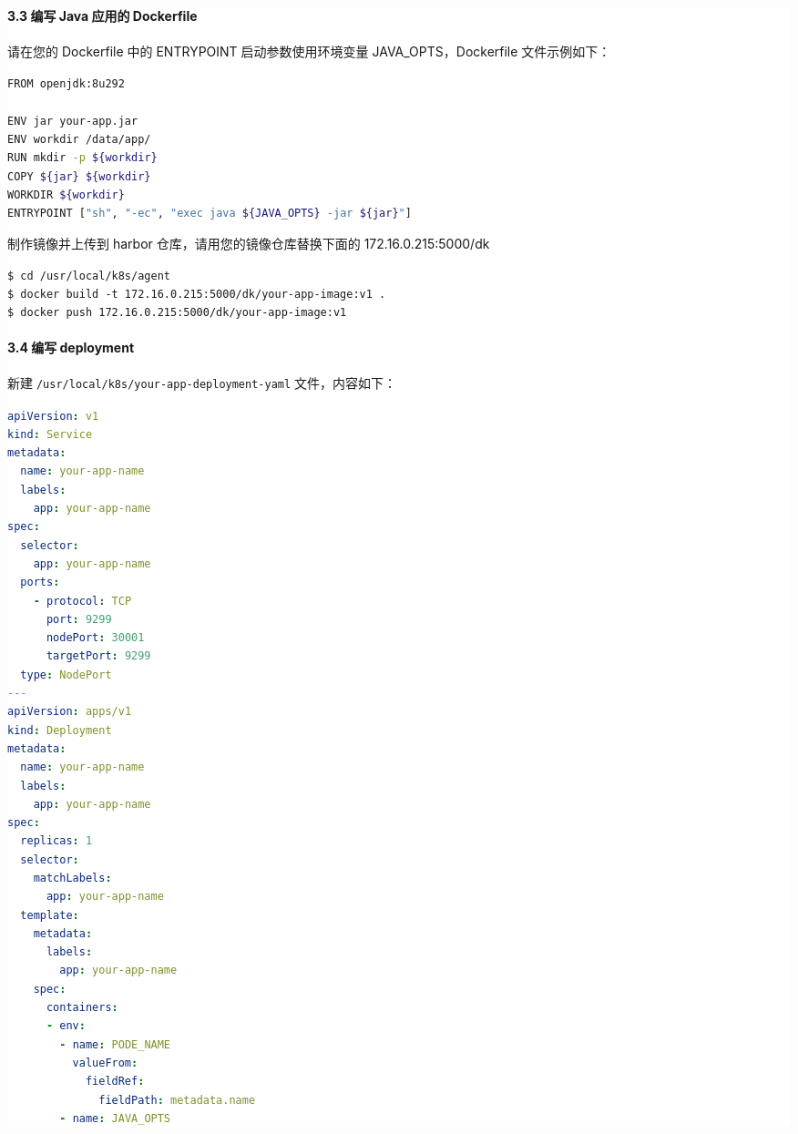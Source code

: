 #### 3.3 编写 Java 应用的 Dockerfile
请在您的 Dockerfile 中的 ENTRYPOINT 启动参数使用环境变量 JAVA_OPTS，Dockerfile 文件示例如下：

```bash
FROM openjdk:8u292

ENV jar your-app.jar
ENV workdir /data/app/
RUN mkdir -p ${workdir}
COPY ${jar} ${workdir}
WORKDIR ${workdir}
ENTRYPOINT ["sh", "-ec", "exec java ${JAVA_OPTS} -jar ${jar}"]
```

制作镜像并上传到 harbor 仓库，请用您的镜像仓库替换下面的 172.16.0.215:5000/dk

```shell
$ cd /usr/local/k8s/agent
$ docker build -t 172.16.0.215:5000/dk/your-app-image:v1 . 
$ docker push 172.16.0.215:5000/dk/your-app-image:v1  
```

#### 3.4 编写 deployment

新建 `/usr/local/k8s/your-app-deployment-yaml` 文件，内容如下：

```yaml
apiVersion: v1
kind: Service
metadata:
  name: your-app-name
  labels:
    app: your-app-name
spec:
  selector:
    app: your-app-name
  ports:
    - protocol: TCP
      port: 9299
      nodePort: 30001
      targetPort: 9299
  type: NodePort
---
apiVersion: apps/v1
kind: Deployment
metadata:
  name: your-app-name
  labels:
    app: your-app-name
spec:
  replicas: 1
  selector:
    matchLabels:
      app: your-app-name
  template:
    metadata:
      labels:
        app: your-app-name
    spec:
      containers:
      - env:
        - name: PODE_NAME
          valueFrom:
            fieldRef:
              fieldPath: metadata.name
        - name: JAVA_OPTS
```